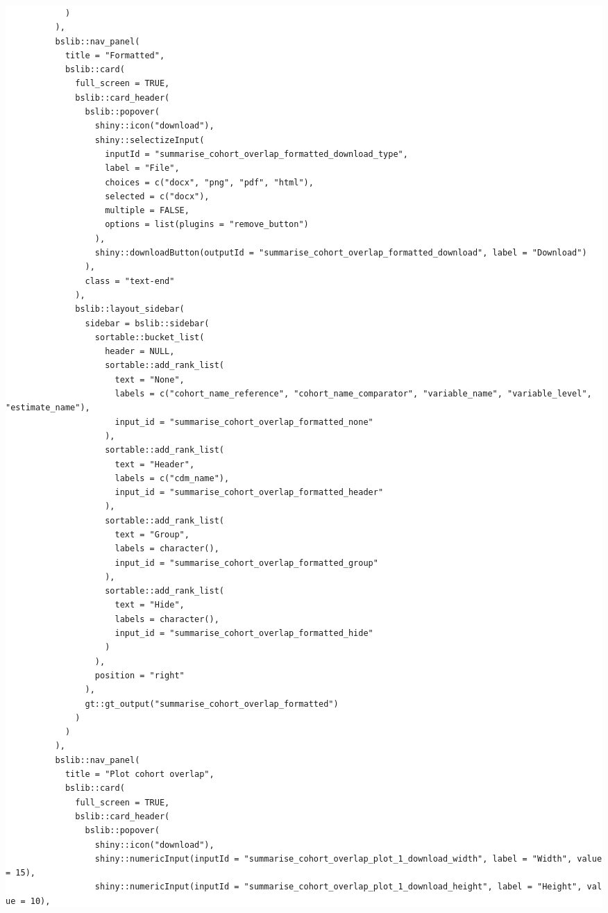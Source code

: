                 )
              ),
              bslib::nav_panel(
                title = "Formatted",
                bslib::card(
                  full_screen = TRUE,
                  bslib::card_header(
                    bslib::popover(
                      shiny::icon("download"),
                      shiny::selectizeInput(
                        inputId = "summarise_cohort_overlap_formatted_download_type",
                        label = "File",
                        choices = c("docx", "png", "pdf", "html"),
                        selected = c("docx"),
                        multiple = FALSE,
                        options = list(plugins = "remove_button")
                      ),
                      shiny::downloadButton(outputId = "summarise_cohort_overlap_formatted_download", label = "Download")
                    ),
                    class = "text-end"
                  ),
                  bslib::layout_sidebar(
                    sidebar = bslib::sidebar(
                      sortable::bucket_list(
                        header = NULL,
                        sortable::add_rank_list(
                          text = "None",
                          labels = c("cohort_name_reference", "cohort_name_comparator", "variable_name", "variable_level", "estimate_name"),
                          input_id = "summarise_cohort_overlap_formatted_none"
                        ),
                        sortable::add_rank_list(
                          text = "Header",
                          labels = c("cdm_name"),
                          input_id = "summarise_cohort_overlap_formatted_header"
                        ),
                        sortable::add_rank_list(
                          text = "Group",
                          labels = character(),
                          input_id = "summarise_cohort_overlap_formatted_group"
                        ),
                        sortable::add_rank_list(
                          text = "Hide",
                          labels = character(),
                          input_id = "summarise_cohort_overlap_formatted_hide"
                        )
                      ),
                      position = "right"
                    ),
                    gt::gt_output("summarise_cohort_overlap_formatted")
                  )
                )
              ),
              bslib::nav_panel(
                title = "Plot cohort overlap",
                bslib::card(
                  full_screen = TRUE,
                  bslib::card_header(
                    bslib::popover(
                      shiny::icon("download"),
                      shiny::numericInput(inputId = "summarise_cohort_overlap_plot_1_download_width", label = "Width", value = 15),
                      shiny::numericInput(inputId = "summarise_cohort_overlap_plot_1_download_height", label = "Height", value = 10),